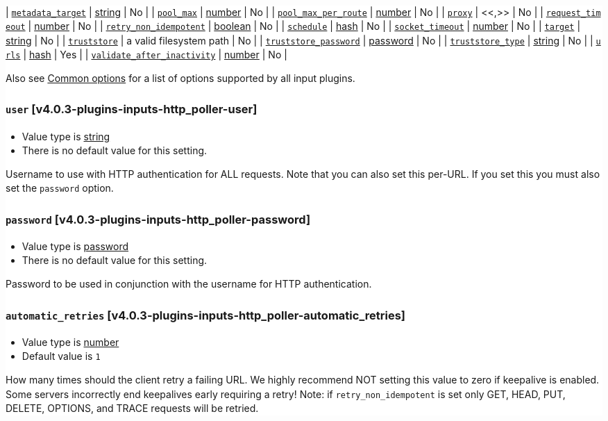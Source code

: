 | [`metadata_target`](v4-0-3-plugins-inputs-http_poller.md#v4.0.3-plugins-inputs-http_poller-metadata_target) | [string](/lsr/value-types.md#string) | No |
| [`pool_max`](v4-0-3-plugins-inputs-http_poller.md#v4.0.3-plugins-inputs-http_poller-pool_max) | [number](/lsr/value-types.md#number) | No |
| [`pool_max_per_route`](v4-0-3-plugins-inputs-http_poller.md#v4.0.3-plugins-inputs-http_poller-pool_max_per_route) | [number](/lsr/value-types.md#number) | No |
| [`proxy`](v4-0-3-plugins-inputs-http_poller.md#v4.0.3-plugins-inputs-http_poller-proxy) | <<,>> | No |
| [`request_timeout`](v4-0-3-plugins-inputs-http_poller.md#v4.0.3-plugins-inputs-http_poller-request_timeout) | [number](/lsr/value-types.md#number) | No |
| [`retry_non_idempotent`](v4-0-3-plugins-inputs-http_poller.md#v4.0.3-plugins-inputs-http_poller-retry_non_idempotent) | [boolean](/lsr/value-types.md#boolean) | No |
| [`schedule`](v4-0-3-plugins-inputs-http_poller.md#v4.0.3-plugins-inputs-http_poller-schedule) | [hash](/lsr/value-types.md#hash) | No |
| [`socket_timeout`](v4-0-3-plugins-inputs-http_poller.md#v4.0.3-plugins-inputs-http_poller-socket_timeout) | [number](/lsr/value-types.md#number) | No |
| [`target`](v4-0-3-plugins-inputs-http_poller.md#v4.0.3-plugins-inputs-http_poller-target) | [string](/lsr/value-types.md#string) | No |
| [`truststore`](v4-0-3-plugins-inputs-http_poller.md#v4.0.3-plugins-inputs-http_poller-truststore) | a valid filesystem path | No |
| [`truststore_password`](v4-0-3-plugins-inputs-http_poller.md#v4.0.3-plugins-inputs-http_poller-truststore_password) | [password](/lsr/value-types.md#password) | No |
| [`truststore_type`](v4-0-3-plugins-inputs-http_poller.md#v4.0.3-plugins-inputs-http_poller-truststore_type) | [string](/lsr/value-types.md#string) | No |
| [`urls`](v4-0-3-plugins-inputs-http_poller.md#v4.0.3-plugins-inputs-http_poller-urls) | [hash](/lsr/value-types.md#hash) | Yes |
| [`validate_after_inactivity`](v4-0-3-plugins-inputs-http_poller.md#v4.0.3-plugins-inputs-http_poller-validate_after_inactivity) | [number](/lsr/value-types.md#number) | No |

Also see [Common options](v4-0-3-plugins-inputs-http_poller.md#v4.0.3-plugins-inputs-http_poller-common-options) for a list of options supported by all input plugins.

### `user` [v4.0.3-plugins-inputs-http_poller-user]

* Value type is [string](/lsr/value-types.md#string)
* There is no default value for this setting.

Username to use with HTTP authentication for ALL requests. Note that you can also set this per-URL. If you set this you must also set the `password` option.

### `password` [v4.0.3-plugins-inputs-http_poller-password]

* Value type is [password](/lsr/value-types.md#password)
* There is no default value for this setting.

Password to be used in conjunction with the username for HTTP authentication.

### `automatic_retries` [v4.0.3-plugins-inputs-http_poller-automatic_retries]

* Value type is [number](/lsr/value-types.md#number)
* Default value is `1`

How many times should the client retry a failing URL. We highly recommend NOT setting this value to zero if keepalive is enabled. Some servers incorrectly end keepalives early requiring a retry! Note: if `retry_non_idempotent` is set only GET, HEAD, PUT, DELETE, OPTIONS, and TRACE requests will be retried.
